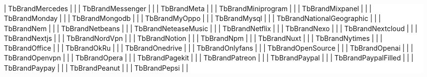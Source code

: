 | TbBrandMercedes                    |            |
| TbBrandMessenger                   |            |
| TbBrandMeta                        |            |
| TbBrandMiniprogram                 |            |
| TbBrandMixpanel                    |            |
| TbBrandMonday                      |            |
| TbBrandMongodb                     |            |
| TbBrandMyOppo                      |            |
| TbBrandMysql                       |            |
| TbBrandNationalGeographic          |            |
| TbBrandNem                         |            |
| TbBrandNetbeans                    |            |
| TbBrandNeteaseMusic                |            |
| TbBrandNetflix                     |            |
| TbBrandNexo                        |            |
| TbBrandNextcloud                   |            |
| TbBrandNextjs                      |            |
| TbBrandNordVpn                     |            |
| TbBrandNotion                      |            |
| TbBrandNpm                         |            |
| TbBrandNuxt                        |            |
| TbBrandNytimes                     |            |
| TbBrandOffice                      |            |
| TbBrandOkRu                        |            |
| TbBrandOnedrive                    |            |
| TbBrandOnlyfans                    |            |
| TbBrandOpenSource                  |            |
| TbBrandOpenai                      |            |
| TbBrandOpenvpn                     |            |
| TbBrandOpera                       |            |
| TbBrandPagekit                     |            |
| TbBrandPatreon                     |            |
| TbBrandPaypal                      |            |
| TbBrandPaypalFilled                |            |
| TbBrandPaypay                      |            |
| TbBrandPeanut                      |            |
| TbBrandPepsi                       |            |